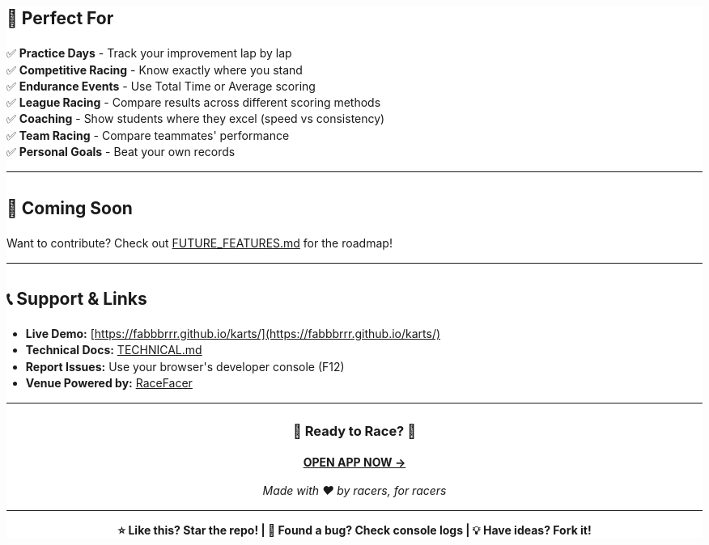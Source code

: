 ## 🎯 Perfect For

✅ **Practice Days** - Track your improvement lap by lap  
✅ **Competitive Racing** - Know exactly where you stand  
✅ **Endurance Events** - Use Total Time or Average scoring  
✅ **League Racing** - Compare results across different scoring methods  
✅ **Coaching** - Show students where they excel (speed vs consistency)  
✅ **Team Racing** - Compare teammates' performance  
✅ **Personal Goals** - Beat your own records  

---

## 🔮 Coming Soon

Want to contribute? Check out [FUTURE_FEATURES.md](./FUTURE_FEATURES.md) for the roadmap!

---

## 📞 Support & Links

- **Live Demo:** [https://fabbbrrr.github.io/karts/](https://fabbbrrr.github.io/karts/)
- **Technical Docs:** [TECHNICAL.md](./TECHNICAL.md)
- **Report Issues:** Use your browser's developer console (F12)
- **Venue Powered by:** [RaceFacer](https://racefacer.com)

---

<div align="center">

### 🏁 **Ready to Race?** 🏁

**[OPEN APP NOW →](https://fabbbrrr.github.io/karts/)**

*Made with ❤️ by racers, for racers*

---

**⭐ Like this? Star the repo! | 🐛 Found a bug? Check console logs | 💡 Have ideas? Fork it!**

</div>
